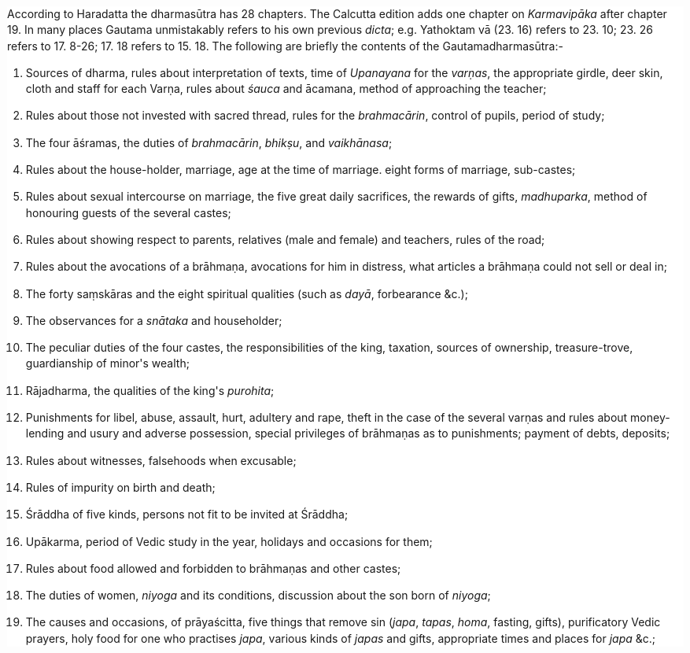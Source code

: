 [^60f]:
    पञ्चधा विप्रतिपत्तिर्दक्षिणतस्तथोत्तरतः।...इतरदितरस्मिन् कुर्वन् दुष्यतीतरदितरस्मिन् तत्र तत्र देशप्रामाण्यमेव स्यात् । मिथ्येतदिति गौतमः। उभयं चैव नाद्रियेत शिष्टस्मृतिविरोधदर्शनात् । बौ. ध. सू. I. 2. 19, 23-26. Compare गौ. ध. सू. 'देशजातिकुलधर्माश्चाम्नायैरविरुद्धाः प्रमाणम् ।' XI. 20, which is quoted by कुमारिल in the words "स्मृतिकाराश्च 'आचारश्चैव साधूनां', 'देशजाति प्रमाणम्' इति वेदाविरुध्दानामाचाराणां सामान्यतः प्रमाण्यमनुमन्यन्ते ।" तन्त्रवा. p. 205 the words आचारश्चैव साधूनां are मनु II. 6. 


According to Haradatta the dharmasūtra has 28 chapters. The Calcutta edition adds one chapter on _Karmavipāka_ after chapter 19. In many places Gautama unmistakably refers to his own previous _dicta_; e.g. Yathoktam vā (23. 16) refers to 23. 10; 23. 26 refers to 17. 8-26; 17. 18 refers to 15. 18. The following are briefly the contents of the Gautamadharmasūtra:-

1. Sources of dharma, rules about interpretation of texts, time of _Upanayana_ for the _varṇas_, the appropriate girdle, deer skin, cloth and staff for each Varṇa, rules about _śauca_ and ācamana, method of approaching the teacher;

2. Rules about those not invested with sacred thread, rules for the _brahmacārin_, control of pupils, period of study;

3. The four āśramas, the duties of _brahmacārin_, _bhikṣu_, and _vaikhānasa_; 

4. Rules about the house-holder, marriage, age at the time of marriage. eight forms of marriage, sub-castes;

5. Rules about sexual intercourse on marriage, the five great daily sacrifices, the rewards of gifts, _madhuparka_, method of honouring guests of the several castes;

6. Rules about showing respect to parents, relatives (male and female) and teachers, rules of the road;

7. Rules about the avocations of a brāhmaṇa, avocations for him in distress, what articles a brāhmaṇa could not sell or deal in;

8. The forty saṃskāras and the eight spiritual qualities (such as _dayā_, forbearance &c.);

9. The observances for a _snātaka_ and householder;

10. The peculiar duties of the four castes, the responsibilities of the king, taxation, sources of ownership, treasure-trove, guardianship of minor's wealth;

11. Rājadharma, the qualities of the king's _purohita_;

12. Punishments for libel, abuse, assault, hurt, adultery and rape, theft in the case of the several varṇas and rules about money-lending and usury and adverse possession, special privileges of brāhmaṇas as to punishments; payment of debts, deposits;

13. Rules about witnesses, falsehoods when excusable;

14. Rules of impurity on birth and death;

15. Śrāddha of five kinds, persons not fit to be invited at Śrāddha;

16. Upākarma, period of Vedic study in the year, holidays and occasions for them;

17. Rules about food allowed and forbidden to brāhmaṇas and other castes;

18. The duties of women, _niyoga_ and its conditions, discussion about the son born of _niyoga_;

19. The causes and occasions, of prāyaścitta, five things that remove sin (_japa_, _tapas_, _homa_, fasting, gifts), purificatory Vedic prayers, holy food for one who practises _japa_, various kinds of _japas_ and gifts, appropriate times and places for _japa_ &c.;


[^61]: आक्रोशानृतहिंसासु त्रिरात्रं परमं तपः । 
[^63]: It follows from the discussion in the तन्त्रवार्तिक that the ancient _pāṭha_ in its day was 'लेपगन्धापकर्षणं शौचममेध्यलिप्तस्य' while the present text has '॰शौचममेध्यस्य'. Vide वसिष्ठधर्मसूत्र III. 48 which reads '॰कर्षणे शौचममेध्यलिप्तस्य'
[^63a]: The word 'Vākovākya' occurs several times in the Chāndogya Upaniṣad (VII. 1. 49, VII. 2. 1, VII. 7. 1).
[^64]: 'दण्डो दमनादित्याहुस्तेनादान्तान्दमयेत्.' The निरुक्त has 'दण्डो ददते...दमनादित्यौपमन्यवः'.
[^65]: अध्यापनयाजनप्रतिग्रहैरशक्तः क्षत्रधर्मेण जीवेत्प्रत्यनन्तरत्वात् । नेति गौतमोत्युग्रो हि क्षत्रधर्मो ब्राह्मणस्य । गौ. ध. सू. II. 2. 69-70. 
[^66]: याजनाध्यापनप्रतिग्रहाः सर्वेषाम् । पूर्वः पूर्वो गुरुः । तदलाभे क्षत्रवृत्तिः । तदलाभे वैश्यवृत्तिः । गौ. ध. सू. 7. 4-7. H. D. — 5
[^67]: प्रतिषेधः सुरापाने मद्यस्य च नराधिप । द्विजोत्तमानामेवोक्तः सततं गौतमादिभिः । भविष्यत्पुराण quoted by अपरार्क p. 1076.
[^68]: Vide JBBRAS vol. I (new series) for 1925, pp. 66-67.
[^68a]: The fact that Gautama quotes by name only one predecessor viz. Manu while the Āp. Db. S. quotes many authors by name has a great bearing on the date of Gautama. 